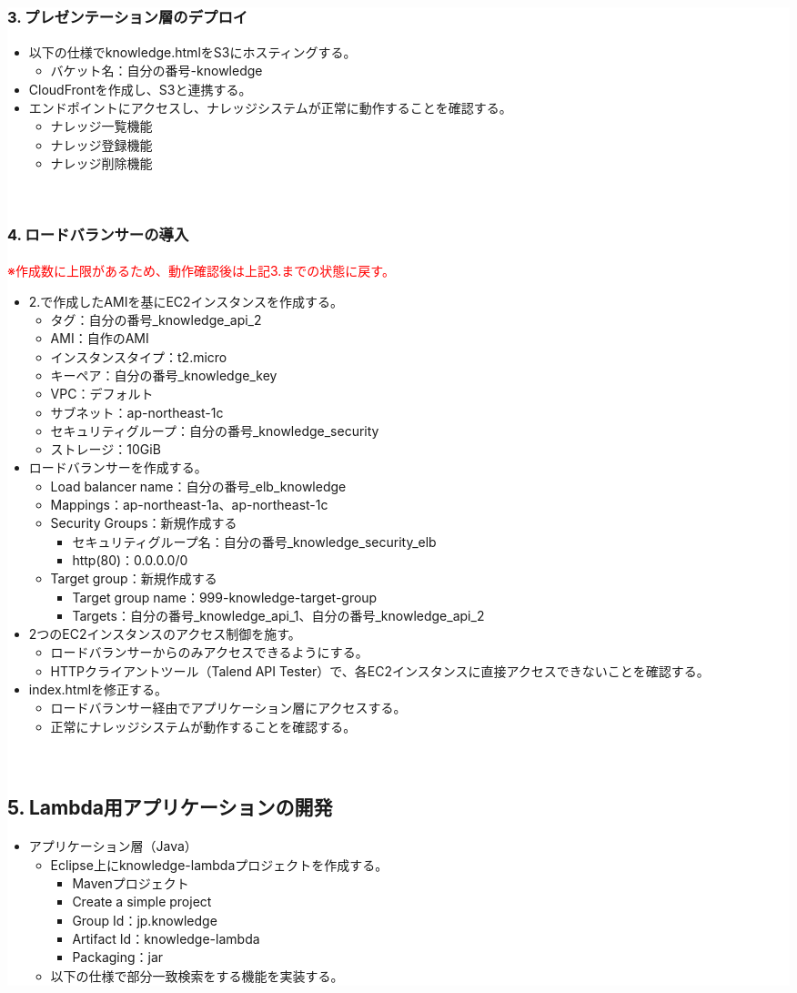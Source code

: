 ### 3. プレゼンテーション層のデプロイ

- 以下の仕様でknowledge.htmlをS3にホスティングする。
    - バケット名：自分の番号-knowledge
- CloudFrontを作成し、S3と連携する。
- エンドポイントにアクセスし、ナレッジシステムが正常に動作することを確認する。
    - ナレッジ一覧機能
    - ナレッジ登録機能
    - ナレッジ削除機能

<br>

### 4. ロードバランサーの導入

<span style="color:red;">※作成数に上限があるため、動作確認後は上記3.までの状態に戻す。</span>

- 2.で作成したAMIを基にEC2インスタンスを作成する。
    - タグ：自分の番号_knowledge_api_2
    - AMI：自作のAMI
    - インスタンスタイプ：t2.micro
    - キーペア：自分の番号_knowledge_key
    - VPC：デフォルト
    - サブネット：ap-northeast-1c
    - セキュリティグループ：自分の番号_knowledge_security
    - ストレージ：10GiB
- ロードバランサーを作成する。
    - Load balancer name：自分の番号_elb_knowledge
    - Mappings：ap-northeast-1a、ap-northeast-1c
    - Security Groups：新規作成する
        - セキュリティグループ名：自分の番号_knowledge_security_elb
        - http(80)：0.0.0.0/0
    - Target group：新規作成する
        - Target group name：999-knowledge-target-group
        - Targets：自分の番号_knowledge_api_1、自分の番号_knowledge_api_2
- 2つのEC2インスタンスのアクセス制御を施す。
    - ロードバランサーからのみアクセスできるようにする。
    - HTTPクライアントツール（Talend API Tester）で、各EC2インスタンスに直接アクセスできないことを確認する。
- index.htmlを修正する。
    - ロードバランサー経由でアプリケーション層にアクセスする。
    - 正常にナレッジシステムが動作することを確認する。

<br>

## 5. Lambda用アプリケーションの開発

- アプリケーション層（Java）
    - Eclipse上にknowledge-lambdaプロジェクトを作成する。
        - Mavenプロジェクト
        - Create a simple project
        - Group Id：jp.knowledge
        - Artifact Id：knowledge-lambda
        - Packaging：jar
    - 以下の仕様で部分一致検索をする機能を実装する。
